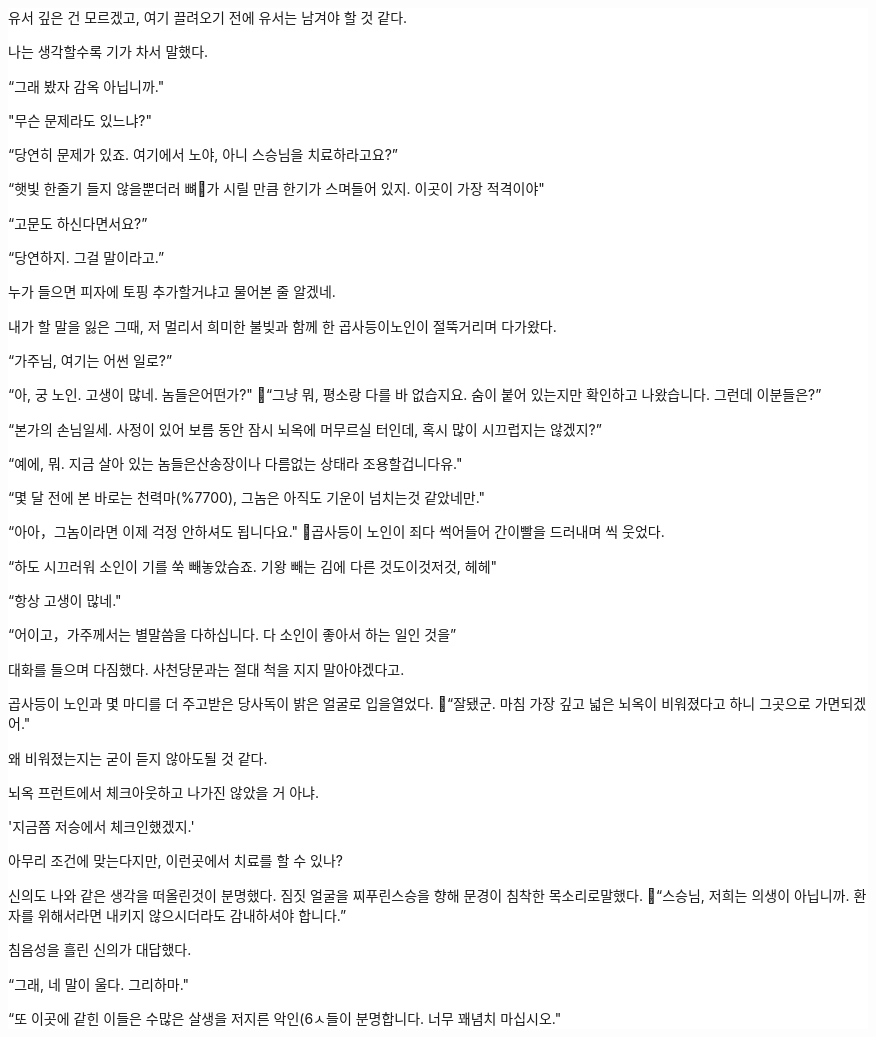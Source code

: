 유서 깊은 건 모르겠고, 여기 끌려오기 전에 유서는 남겨야 할 것 같다.

나는 생각할수록 기가 차서 말했다.

“그래 봤자 감옥 아닙니까."

"무슨 문제라도 있느냐?"

“당연히 문제가 있죠. 여기에서 노야, 아니 스승님을 치료하라고요?”

“햇빛 한줄기 들지 않을뿐더러 뼈가 시릴 만큼 한기가 스며들어 있지.
이곳이 가장 적격이야"

“고문도 하신다면서요?”

“당연하지. 그걸 말이라고.”

누가 들으면 피자에 토핑 추가할거냐고 물어본 줄 알겠네.

내가 할 말을 잃은 그때, 저 멀리서 희미한 불빚과 함께 한 곱사등이노인이 절뚝거리며 다가왔다.

“가주님, 여기는 어썬 일로?”

“아, 궁 노인. 고생이 많네. 놈들은어떤가?"
“그냥 뭐, 평소랑 다를 바 없습지요. 숨이 붙어 있는지만 확인하고 나왔습니다. 그런데 이분들은?”

“본가의 손님일세. 사정이 있어 보름 동안 잠시 뇌옥에 머무르실 터인데, 혹시 많이 시끄럽지는 않겠지?”

“예에, 뭐. 지금 살아 있는 놈들은산송장이나 다름없는 상태라 조용할겁니다유."

“몇 달 전에 본 바로는 천력마(%7700), 그놈은 아직도 기운이 넘치는것 같았네만."

“아아，그놈이라면 이제 걱정 안하셔도 됩니다요."
곱사등이 노인이 죄다 썩어들어 간이빨을 드러내며 씩 웃었다.

“하도 시끄러워 소인이 기를 쑥 빼놓았슴죠. 기왕 빼는 김에 다른 것도이것저것, 헤헤"

“항상 고생이 많네."

“어이고，가주께서는 별말씀을 다하십니다. 다 소인이 좋아서 하는 일인 것을”

대화를 들으며 다짐했다. 사천당문과는 절대 척을 지지 말아야겠다고.

곱사등이 노인과 몇 마디를 더 주고받은 당사독이 밝은 얼굴로 입을열었다.
“잘됐군. 마침 가장 깊고 넓은 뇌옥이 비워졌다고 하니 그곳으로 가면되겠어."

왜 비워졌는지는 굳이 듣지 않아도될 것 같다.

뇌옥 프런트에서 체크아웃하고 나가진 않았을 거 아냐.

'지금쯤 저승에서 체크인했겠지.'

아무리 조건에 맞는다지만, 이런곳에서 치료를 할 수 있나?

신의도 나와 같은 생각을 떠올린것이 분명했다. 짐짓 얼굴을 찌푸린스승을 향해 문경이 침착한 목소리로말했다.
“스승님, 저희는 의생이 아닙니까.
환자를 위해서라면 내키지 않으시더라도 감내하셔야 합니다.”

침음성을 흘린 신의가 대답했다.

“그래, 네 말이 울다. 그리하마."

“또 이곳에 같힌 이들은 수많은 살생을 저지른 악인(6ㅅ들이 분명합니다. 너무 꽤념치 마십시오."
